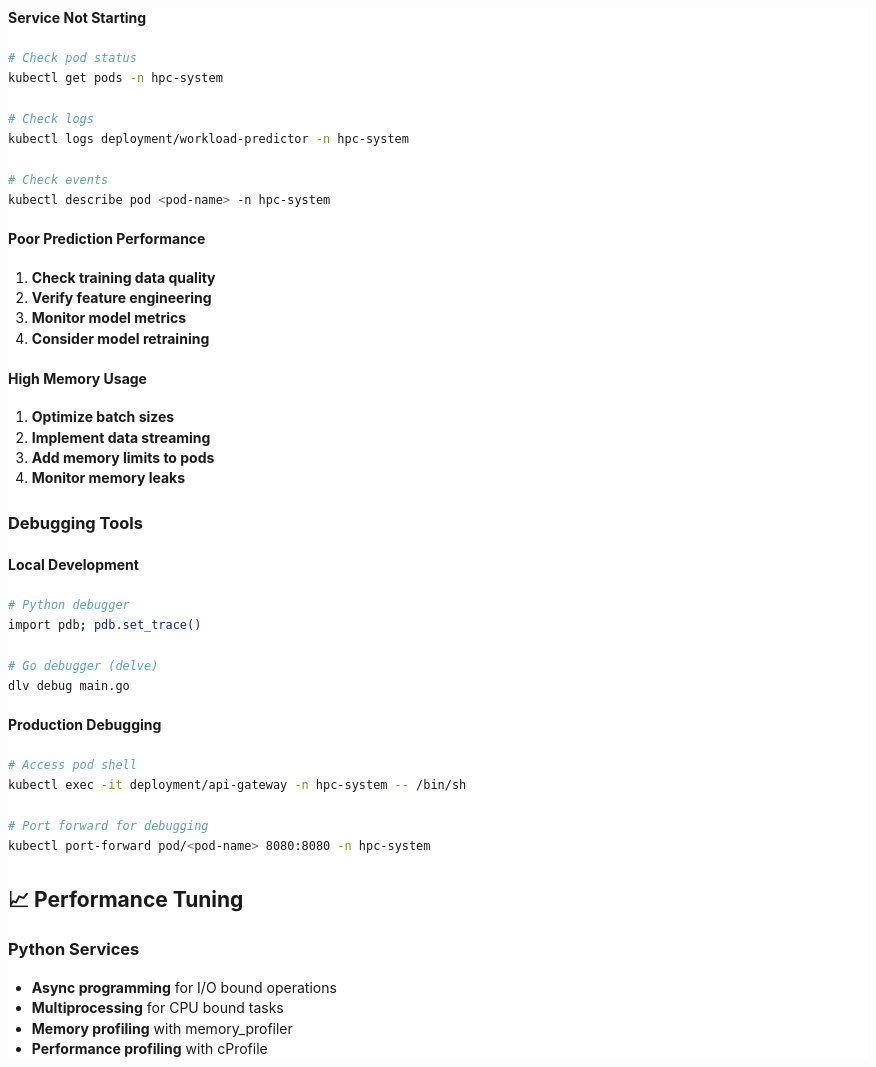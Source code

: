 #### Service Not Starting
```bash
# Check pod status
kubectl get pods -n hpc-system

# Check logs
kubectl logs deployment/workload-predictor -n hpc-system

# Check events
kubectl describe pod <pod-name> -n hpc-system
```

#### Poor Prediction Performance
1. **Check training data quality**
2. **Verify feature engineering**
3. **Monitor model metrics**
4. **Consider model retraining**

#### High Memory Usage
1. **Optimize batch sizes**
2. **Implement data streaming**
3. **Add memory limits to pods**
4. **Monitor memory leaks**

### Debugging Tools

#### Local Development
```bash
# Python debugger
import pdb; pdb.set_trace()

# Go debugger (delve)
dlv debug main.go
```

#### Production Debugging
```bash
# Access pod shell
kubectl exec -it deployment/api-gateway -n hpc-system -- /bin/sh

# Port forward for debugging
kubectl port-forward pod/<pod-name> 8080:8080 -n hpc-system
```

## 📈 Performance Tuning

### Python Services
- **Async programming** for I/O bound operations
- **Multiprocessing** for CPU bound tasks
- **Memory profiling** with memory_profiler
- **Performance profiling** with cProfile
